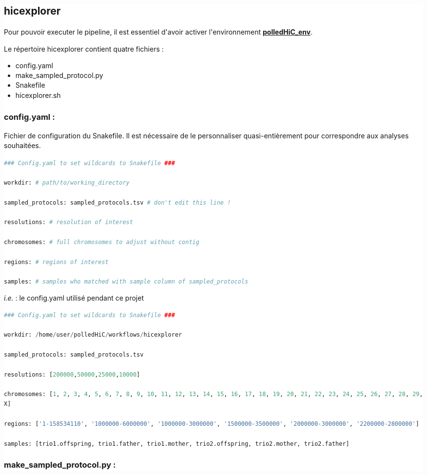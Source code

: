 ## hicexplorer

Pour pouvoir executer le pipeline, il est essentiel d'avoir activer l'environnement [**polledHiC_env**](#conda--polledhic_env).

Le répertoire hicexplorer contient quatre fichiers :

- config.yaml
- make_sampled_protocol.py
- Snakefile
- hicexplorer.sh

### config.yaml :

Fichier de configuration du Snakefile. Il est nécessaire de le personnaliser quasi-entièrement pour correspondre aux analyses souhaitées.

```python
### Config.yaml to set wildcards to Snakefile ###

workdir: # path/to/working_directory

sampled_protocols: sampled_protocols.tsv # don't edit this line !

resolutions: # resolution of interest

chromosomes: # full chromosomes to adjust without contig

regions: # regions of interest

samples: # samples who matched with sample column of sampled_protocols
```

*i.e.* : le config.yaml utilisé pendant ce projet 

```python
### Config.yaml to set wildcards to Snakefile ###

workdir: /home/user/polledHiC/workflows/hicexplorer

sampled_protocols: sampled_protocols.tsv

resolutions: [200000,50000,25000,10000]

chromosomes: [1, 2, 3, 4, 5, 6, 7, 8, 9, 10, 11, 12, 13, 14, 15, 16, 17, 18, 19, 20, 21, 22, 23, 24, 25, 26, 27, 28, 29, X]

regions: ['1-158534110', '1000000-6000000', '1000000-3000000', '1500000-3500000', '2000000-3000000', '2200000-2800000']

samples: [trio1.offspring, trio1.father, trio1.mother, trio2.offspring, trio2.mother, trio2.father]
```

### make_sampled_protocol.py :

